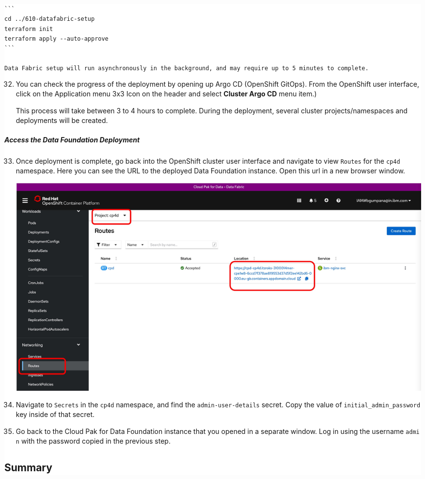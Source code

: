     ```
    cd ../610-datafabric-setup
    terraform init
    terraform apply --auto-approve
    ```

    Data Fabric setup will run asynchronously in the background, and may require up to 5 minutes to complete.

32. You can check the progress of the deployment by opening up Argo CD (OpenShift GitOps).  From the OpenShift user interface, click on the Application menu 3x3 Icon on the header and select **Cluster Argo CD** menu item.)

    This process will take between 3 to 4 hours to complete.  During the deployment, several cluster projects/namespaces and deployments will be created.

##### Access the Data Foundation Deployment

33. Once deployment is complete, go back into the OpenShift cluster user interface and navigate to view `Routes` for the `cp4d` namespace.  Here you can see the URL to the deployed Data Foundation instance.  Open this url in a new browser window.

    ![Reference Architecture](images/cp4d-route.jpg)

34. Navigate to `Secrets` in the `cp4d` namespace, and find the `admin-user-details` secret.  Copy the value of `initial_admin_password` key inside of that secret.

35. Go back to the Cloud Pak for Data Foundation instance that you opened in a separate window.  Log in using the username `admin` with the password copied in the previous step.

## Summary
